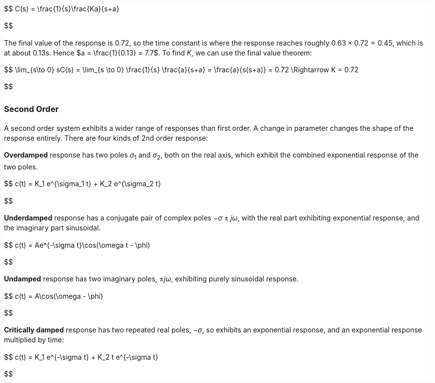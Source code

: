 $$
C(s) = \frac{1}{s}\frac{Ka}{s+a}


$$

The final value of the response is 0.72, so the time constant is where the response reaches roughly $0.63\times 0.72 = 0.45$, which is at about 0.13s. Hence $a = \frac{1}{0.13} = 7.7$. To find $K$, we can use the final value theorem:

$$
\lim_{s\to 0} sC(s) = \lim_{s \to 0} \frac{1}{s} \frac{a}{s+a} = \frac{a}{s(s+a)} = 0.72 \Rightarrow K = 0.72


$$

### Second Order

A second order system exhibits a wider range of responses than first order. A change in parameter changes the shape of the response entirely. There are four kinds of 2nd order response:

**Overdamped** response has two poles $\sigma_1$ and $\sigma_2$, both on the real axis, which exhibit the combined exponential response of the two poles.

$$
c(t) = K_1 e^{\sigma_1 t} + K_2 e^{\sigma_2 t}


$$

**Underdamped** response has a conjugate pair of complex poles $-\sigma \pm j \omega$, with the real part exhibiting exponential response, and the imaginary part sinusoidal.

$$
c(t) = Ae^{-\sigma t}\cos(\omega t - \phi)


$$

**Undamped** response has two imaginary poles, $\pm j\omega$, exhibiting purely sinusoidal response.

$$
c(t) = A\cos(\omega - \phi)


$$

**Critically damped** response has two repeated real poles, $-\sigma$, so exhibits an exponential response, and an exponential response multiplied by time:

$$
c(t) = K_1 e^{-\sigma t} + K_2 t e^{-\sigma t}


$$
